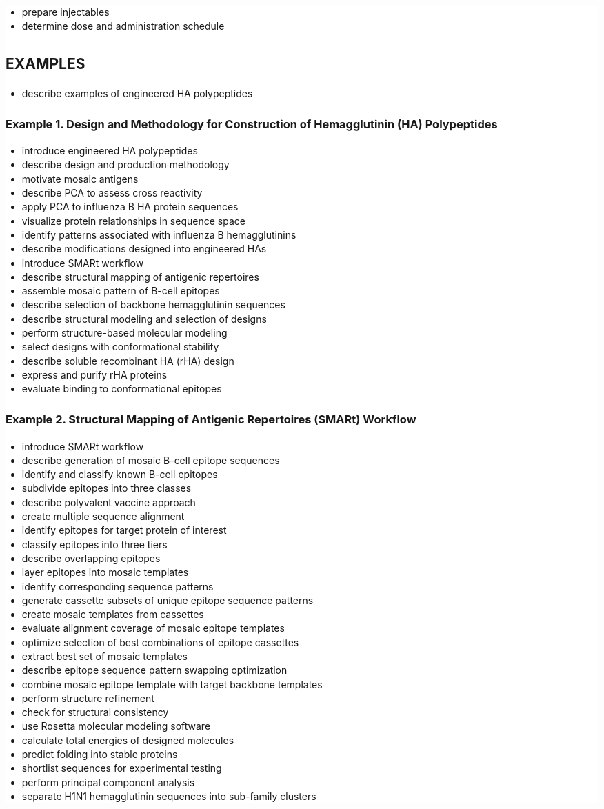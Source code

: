 - prepare injectables
- determine dose and administration schedule

## EXAMPLES

- describe examples of engineered HA polypeptides

### Example 1. Design and Methodology for Construction of Hemagglutinin (HA) Polypeptides

- introduce engineered HA polypeptides
- describe design and production methodology
- motivate mosaic antigens
- describe PCA to assess cross reactivity
- apply PCA to influenza B HA protein sequences
- visualize protein relationships in sequence space
- identify patterns associated with influenza B hemagglutinins
- describe modifications designed into engineered HAs
- introduce SMARt workflow
- describe structural mapping of antigenic repertoires
- assemble mosaic pattern of B-cell epitopes
- describe selection of backbone hemagglutinin sequences
- describe structural modeling and selection of designs
- perform structure-based molecular modeling
- select designs with conformational stability
- describe soluble recombinant HA (rHA) design
- express and purify rHA proteins
- evaluate binding to conformational epitopes

### Example 2. Structural Mapping of Antigenic Repertoires (SMARt) Workflow

- introduce SMARt workflow
- describe generation of mosaic B-cell epitope sequences
- identify and classify known B-cell epitopes
- subdivide epitopes into three classes
- describe polyvalent vaccine approach
- create multiple sequence alignment
- identify epitopes for target protein of interest
- classify epitopes into three tiers
- describe overlapping epitopes
- layer epitopes into mosaic templates
- identify corresponding sequence patterns
- generate cassette subsets of unique epitope sequence patterns
- create mosaic templates from cassettes
- evaluate alignment coverage of mosaic epitope templates
- optimize selection of best combinations of epitope cassettes
- extract best set of mosaic templates
- describe epitope sequence pattern swapping optimization
- combine mosaic epitope template with target backbone templates
- perform structure refinement
- check for structural consistency
- use Rosetta molecular modeling software
- calculate total energies of designed molecules
- predict folding into stable proteins
- shortlist sequences for experimental testing
- perform principal component analysis
- separate H1N1 hemagglutinin sequences into sub-family clusters
